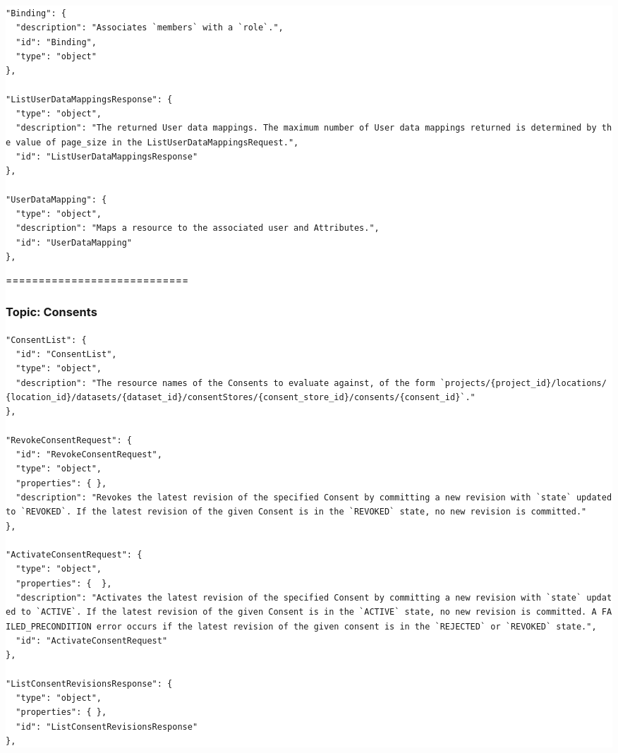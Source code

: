     "Binding": {
      "description": "Associates `members` with a `role`.",
      "id": "Binding",
      "type": "object"
    },

    "ListUserDataMappingsResponse": {
      "type": "object",
      "description": "The returned User data mappings. The maximum number of User data mappings returned is determined by the value of page_size in the ListUserDataMappingsRequest.",
      "id": "ListUserDataMappingsResponse"
    },

    "UserDataMapping": {
      "type": "object",
      "description": "Maps a resource to the associated user and Attributes.",
      "id": "UserDataMapping"
    },

============================
### Topic: Consents

    "ConsentList": {
      "id": "ConsentList",
      "type": "object",
      "description": "The resource names of the Consents to evaluate against, of the form `projects/{project_id}/locations/{location_id}/datasets/{dataset_id}/consentStores/{consent_store_id}/consents/{consent_id}`."
    },

    "RevokeConsentRequest": {
      "id": "RevokeConsentRequest",
      "type": "object",
      "properties": { },
      "description": "Revokes the latest revision of the specified Consent by committing a new revision with `state` updated to `REVOKED`. If the latest revision of the given Consent is in the `REVOKED` state, no new revision is committed."
    },

    "ActivateConsentRequest": {
      "type": "object",
      "properties": {  },
      "description": "Activates the latest revision of the specified Consent by committing a new revision with `state` updated to `ACTIVE`. If the latest revision of the given Consent is in the `ACTIVE` state, no new revision is committed. A FAILED_PRECONDITION error occurs if the latest revision of the given consent is in the `REJECTED` or `REVOKED` state.",
      "id": "ActivateConsentRequest"
    },

    "ListConsentRevisionsResponse": {
      "type": "object",
      "properties": { },
      "id": "ListConsentRevisionsResponse"
    },
